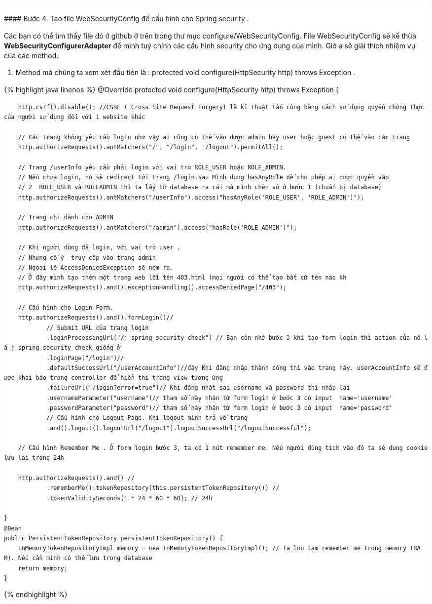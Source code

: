 <br>
#### Bước 4. Tạo file WebSecurityConfig để cấu hình  cho Spring security .

Các bạn có thể tìm thấy file đó ở github ở trên trong thư mục configure/WebSecurityConfig.
File WebSecurityConfig sẽ kế thừa <b>WebSecurityConfigurerAdapter</b> để mình tuỳ chỉnh các cấu hình security cho ứng dụng của mình.
Giờ a sẽ giải thích nhiệm vụ của các method.

1. Method mà chúng ta xem xét đầu tiên là : protected void configure(HttpSecurity http) throws Exception .

{% highlight java linenos %}
@Override
    protected void configure(HttpSecurity http) throws Exception {

        http.csrf().disable(); //CSRF ( Cross Site Request Forgery) là kĩ thuật tấn công bằng cách sử dụng quyền chứng thực của người sử dụng đối với 1 website khác

        // Các trang không yêu cầu login như vậy ai cũng có thể vào được admin hay user hoặc guest có thể vào các trang
        http.authorizeRequests().antMatchers("/", "/login", "/logout").permitAll();

        // Trang /userInfo yêu cầu phải login với vai trò ROLE_USER hoặc ROLE_ADMIN.
        // Nếu chưa login, nó sẽ redirect tới trang /login.sau Mình dung hasAnyRole để cho phép ai được quyền vào
        // 2  ROLE_USER và ROLEADMIN thì ta lấy từ database ra cái mà mình chèn vô ở bước 1 (chuẩn bị database)
        http.authorizeRequests().antMatchers("/userInfo").access("hasAnyRole('ROLE_USER', 'ROLE_ADMIN')");

        // Trang chỉ dành cho ADMIN
        http.authorizeRequests().antMatchers("/admin").access("hasRole('ROLE_ADMIN')");

        // Khi người dùng đã login, với vai trò user .
        // Nhưng cố ý  truy cập vào trang admin
        // Ngoại lệ AccessDeniedException sẽ ném ra.
        // Ở đây mình tạo thêm một trang web lỗi tên 403.html (mọi người có thể tạo bất cứ tên nào kh
        http.authorizeRequests().and().exceptionHandling().accessDeniedPage("/403");

        // Cấu hình cho Login Form.
        http.authorizeRequests().and().formLogin()//
                // Submit URL của trang login
                .loginProcessingUrl("/j_spring_security_check") // Bạn còn nhớ bước 3 khi tạo form login thì action của nó là j_spring_security_check giống ở
                .loginPage("/login")//
                .defaultSuccessUrl("/userAccountInfo")//đây Khi đăng nhập thành công thì vào trang này. userAccountInfo sẽ được khai báo trong controller để hiển thị trang view tương ứng  
                .failureUrl("/login?error=true")// Khi đăng nhật sai username và password thì nhập lại
                .usernameParameter("username")// tham số này nhận từ form login ở bước 3 có input  name='username'
                .passwordParameter("password")// tham số này nhận từ form login ở bước 3 có input  name='password'
                // Cấu hình cho Logout Page. Khi logout mình trả về trang
                .and().logout().logoutUrl("/logout").logoutSuccessUrl("/logoutSuccessful");

        // Cấu hình Remember Me . Ở form login bước 3, ta có 1 nút remember me. Nếu người dùng tick vào đó ta sẽ dung cookie lưu lại trong 24h

        http.authorizeRequests().and() //
                .rememberMe().tokenRepository(this.persistentTokenRepository()) //
                .tokenValiditySeconds(1 * 24 * 60 * 60); // 24h

    }
    @Bean
    public PersistentTokenRepository persistentTokenRepository() {
        InMemoryTokenRepositoryImpl memory = new InMemoryTokenRepositoryImpl(); // Ta lưu tạm remember me trong memory (RAM). Nếu cần mình có thể lưu trong database
        return memory;
    }
{% endhighlight %}
